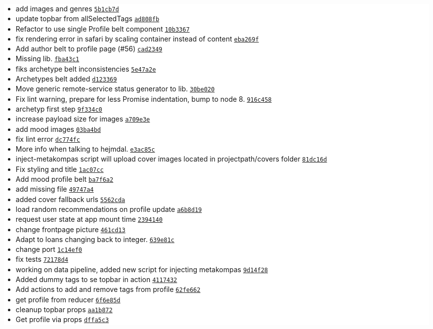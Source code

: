 - add images and genres [`5b1cb7d`](https://github.com/DBCDK/content-first/commit/5b1cb7dc109db76312866da095178a355e36bed7)
- update topbar from allSelectedTags [`ad808fb`](https://github.com/DBCDK/content-first/commit/ad808fb50786b92bbe270b4990472bb69ff93c6e)
- Refactor to use single Profile belt component [`10b3367`](https://github.com/DBCDK/content-first/commit/10b3367969327d86c724c5d468973c14f8853c74)
- fix rendering error in safari by scaling container instead of content [`eba269f`](https://github.com/DBCDK/content-first/commit/eba269f4f0c5eddd0918e2f7d09c06f5149cf45c)
- Add author belt to profile page (#56) [`cad2349`](https://github.com/DBCDK/content-first/commit/cad23499ba0123af995ec5d006014f9359d8e0c4)
- Missing lib. [`fba43c1`](https://github.com/DBCDK/content-first/commit/fba43c124c85af33484fb9f89ec56d600dad97df)
- fiks archetype belt inconsistencies [`5e47a2e`](https://github.com/DBCDK/content-first/commit/5e47a2ecbec2f5fddf26dcf3c5250054e298a584)
- Archetypes belt added [`d123369`](https://github.com/DBCDK/content-first/commit/d123369121b5dc0751555cc51fa8c12b25d48738)
- Move generic remote-service status generator to lib. [`30be020`](https://github.com/DBCDK/content-first/commit/30be02030cb8db60fd1841a1d18dd3ace4437fa2)
- Fix lint warning, prepare for less Promise indentation, bump to node 8. [`916c458`](https://github.com/DBCDK/content-first/commit/916c458a21c5cecf203768b46f0872555e02a7b3)
- archetyp first step [`9f334c0`](https://github.com/DBCDK/content-first/commit/9f334c09e0ed1434dc86ba690c7451d4aecf62be)
- increase payload size for images [`a709e3e`](https://github.com/DBCDK/content-first/commit/a709e3ec55a74f7d8c5613fd074d8d21e1ef1638)
- add mood images [`03ba4bd`](https://github.com/DBCDK/content-first/commit/03ba4bdddfb23c157cf0c80502c7497c5f116dae)
- fix lint error [`dc774fc`](https://github.com/DBCDK/content-first/commit/dc774fc9838b968694c5b7f50d60ae9aa63e7600)
- More info when talking to hejmdal. [`e3ac85c`](https://github.com/DBCDK/content-first/commit/e3ac85ca5a282d9fb957407e6adb4d6113d67967)
- inject-metakompas script will upload cover images located in projectpath/covers folder [`81dc16d`](https://github.com/DBCDK/content-first/commit/81dc16d5930db88eec9c8fac581e74cbe9e13548)
- Fix styling and title [`1ac07cc`](https://github.com/DBCDK/content-first/commit/1ac07cc17b103b004345efa53f93053f9bee3fa5)
- Add mood profile belt [`ba7f6a2`](https://github.com/DBCDK/content-first/commit/ba7f6a2f79e5c2160c40eeecddde8fd02a8c75bc)
- add missing file [`49747a4`](https://github.com/DBCDK/content-first/commit/49747a4a02e6e2f198158c8eac4100d80698d162)
- added cover fallback urls [`5562cda`](https://github.com/DBCDK/content-first/commit/5562cda9af2409caef20660ba95836e85356961d)
- load random recommendations on profile update [`a6b8d19`](https://github.com/DBCDK/content-first/commit/a6b8d19da4f55ba5fd0a0b8ef6e14fda6edebe9e)
- request user state at app mount time [`2394140`](https://github.com/DBCDK/content-first/commit/2394140f9264ad6f289a2ceb0f596794933cec2d)
- change frontpage picture [`461cd13`](https://github.com/DBCDK/content-first/commit/461cd1308fa23f3d74cc072538b33bb32e12ea4f)
- Adapt to loans changing back to integer. [`639e81c`](https://github.com/DBCDK/content-first/commit/639e81c154cb4ee8acaaa94c91301cbffcd9a2dc)
- change port [`1c14ef0`](https://github.com/DBCDK/content-first/commit/1c14ef05e6b02dd094fbfaad5714f0dbdbd00616)
- fix tests [`72178d4`](https://github.com/DBCDK/content-first/commit/72178d4dac94b84108fa7f463ba4416cffe037bb)
- working on data pipeline, added new script for injecting metakompas [`9d14f28`](https://github.com/DBCDK/content-first/commit/9d14f28ab4a91bf052400b9aa663b624c919c2f2)
- Added dummy tags to se topbar in action [`4117432`](https://github.com/DBCDK/content-first/commit/411743285cfa1180b754bfb467049524e448268a)
- Add actions to add and remove tags from profile [`62fe662`](https://github.com/DBCDK/content-first/commit/62fe66230e0f2a6ba22d6eccd821979dc25e58c3)
- get profile from reducer [`6f6e85d`](https://github.com/DBCDK/content-first/commit/6f6e85d56ecd2c9b3349f89b3cdd7021b6c843d4)
- cleanup topbar props [`aa1b872`](https://github.com/DBCDK/content-first/commit/aa1b872be29d0dbb23a50dce39a8b83a53fe39d3)
- Get profile via props [`dffa5c3`](https://github.com/DBCDK/content-first/commit/dffa5c3a340346ea02278ce716d69471797b8505)